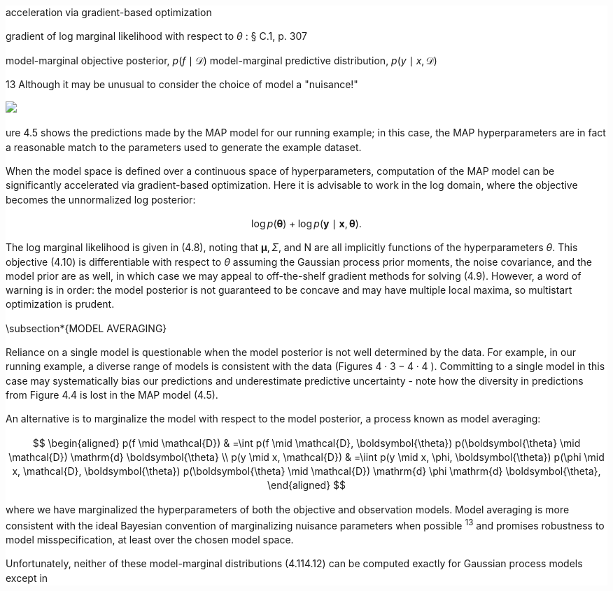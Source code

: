 acceleration via gradient-based optimization

gradient of log marginal likelihood with respect to $\theta$ : § C.1, p. 307

model-marginal objective posterior, $p(f \mid \mathcal{D})$ model-marginal predictive distribution, $p(y \mid x, \mathcal{D})$

13 Although it may be unusual to consider the choice of model a "nuisance!"

![](https://cdn.mathpix.com/cropped/2023_09_22_234a6a9005560ad66f17g-08.jpg?height=234&width=1014&top_left_y=477&top_left_x=772)

ure 4.5 shows the predictions made by the MAP model for our running example; in this case, the MAP hyperparameters are in fact a reasonable match to the parameters used to generate the example dataset.

When the model space is defined over a continuous space of hyperparameters, computation of the MAP model can be significantly accelerated via gradient-based optimization. Here it is advisable to work in the log domain, where the objective becomes the unnormalized log posterior:

$$
\log p(\boldsymbol{\theta})+\log p(\mathbf{y} \mid \mathbf{x}, \boldsymbol{\theta}) .
$$

The log marginal likelihood is given in (4.8), noting that $\boldsymbol{\mu}, \Sigma$, and $\mathrm{N}$ are all implicitly functions of the hyperparameters $\theta$. This objective (4.10) is differentiable with respect to $\theta$ assuming the Gaussian process prior moments, the noise covariance, and the model prior are as well, in which case we may appeal to off-the-shelf gradient methods for solving (4.9). However, a word of warning is in order: the model posterior is not guaranteed to be concave and may have multiple local maxima, so multistart optimization is prudent.

\subsection*{MODEL AVERAGING}

Reliance on a single model is questionable when the model posterior is not well determined by the data. For example, in our running example, a diverse range of models is consistent with the data (Figures $4 \cdot 3-4 \cdot 4$ ). Committing to a single model in this case may systematically bias our predictions and underestimate predictive uncertainty - note how the diversity in predictions from Figure 4.4 is lost in the MAP model (4.5).

An alternative is to marginalize the model with respect to the model posterior, a process known as model averaging:

$$
\begin{aligned}
p(f \mid \mathcal{D}) & =\int p(f \mid \mathcal{D}, \boldsymbol{\theta}) p(\boldsymbol{\theta} \mid \mathcal{D}) \mathrm{d} \boldsymbol{\theta} \\
p(y \mid x, \mathcal{D}) & =\iint p(y \mid x, \phi, \boldsymbol{\theta}) p(\phi \mid x, \mathcal{D}, \boldsymbol{\theta}) p(\boldsymbol{\theta} \mid \mathcal{D}) \mathrm{d} \phi \mathrm{d} \boldsymbol{\theta},
\end{aligned}
$$

where we have marginalized the hyperparameters of both the objective and observation models. Model averaging is more consistent with the ideal Bayesian convention of marginalizing nuisance parameters when possible $^{13}$ and promises robustness to model misspecification, at least over the chosen model space.

Unfortunately, neither of these model-marginal distributions (4.114.12) can be computed exactly for Gaussian process models except in 
